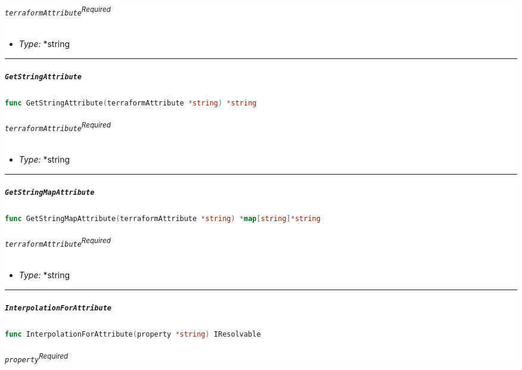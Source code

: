 ###### `terraformAttribute`<sup>Required</sup> <a name="terraformAttribute" id="@cdktf/provider-mongodbatlas.dataMongodbatlasAtlasUsers.DataMongodbatlasAtlasUsersResultsOutputReference.getNumberMapAttribute.parameter.terraformAttribute"></a>

- *Type:* *string

---

##### `GetStringAttribute` <a name="GetStringAttribute" id="@cdktf/provider-mongodbatlas.dataMongodbatlasAtlasUsers.DataMongodbatlasAtlasUsersResultsOutputReference.getStringAttribute"></a>

```go
func GetStringAttribute(terraformAttribute *string) *string
```

###### `terraformAttribute`<sup>Required</sup> <a name="terraformAttribute" id="@cdktf/provider-mongodbatlas.dataMongodbatlasAtlasUsers.DataMongodbatlasAtlasUsersResultsOutputReference.getStringAttribute.parameter.terraformAttribute"></a>

- *Type:* *string

---

##### `GetStringMapAttribute` <a name="GetStringMapAttribute" id="@cdktf/provider-mongodbatlas.dataMongodbatlasAtlasUsers.DataMongodbatlasAtlasUsersResultsOutputReference.getStringMapAttribute"></a>

```go
func GetStringMapAttribute(terraformAttribute *string) *map[string]*string
```

###### `terraformAttribute`<sup>Required</sup> <a name="terraformAttribute" id="@cdktf/provider-mongodbatlas.dataMongodbatlasAtlasUsers.DataMongodbatlasAtlasUsersResultsOutputReference.getStringMapAttribute.parameter.terraformAttribute"></a>

- *Type:* *string

---

##### `InterpolationForAttribute` <a name="InterpolationForAttribute" id="@cdktf/provider-mongodbatlas.dataMongodbatlasAtlasUsers.DataMongodbatlasAtlasUsersResultsOutputReference.interpolationForAttribute"></a>

```go
func InterpolationForAttribute(property *string) IResolvable
```

###### `property`<sup>Required</sup> <a name="property" id="@cdktf/provider-mongodbatlas.dataMongodbatlasAtlasUsers.DataMongodbatlasAtlasUsersResultsOutputReference.interpolationForAttribute.parameter.property"></a>
